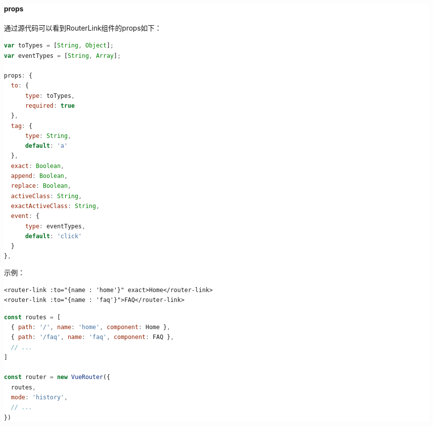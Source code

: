 #### props

通过源代码可以看到RouterLink组件的props如下：

```js
var toTypes = [String, Object];
var eventTypes = [String, Array];

props: {
  to: {
      type: toTypes,
      required: true
  },
  tag: {
      type: String,
      default: 'a'
  },
  exact: Boolean,
  append: Boolean,
  replace: Boolean,
  activeClass: String,
  exactActiveClass: String,
  event: {
      type: eventTypes,
      default: 'click'
  }
},

```



示例：

```vue
<router-link :to="{name : 'home'}" exact>Home</router-link>
<router-link :to="{name : 'faq'}">FAQ</router-link>
```



```js
const routes = [
  { path: '/', name: 'home', component: Home },
  { path: '/faq', name: 'faq', component: FAQ },
  // ...
]

const router = new VueRouter({
  routes,
  mode: 'history',
  // ...
})
```


